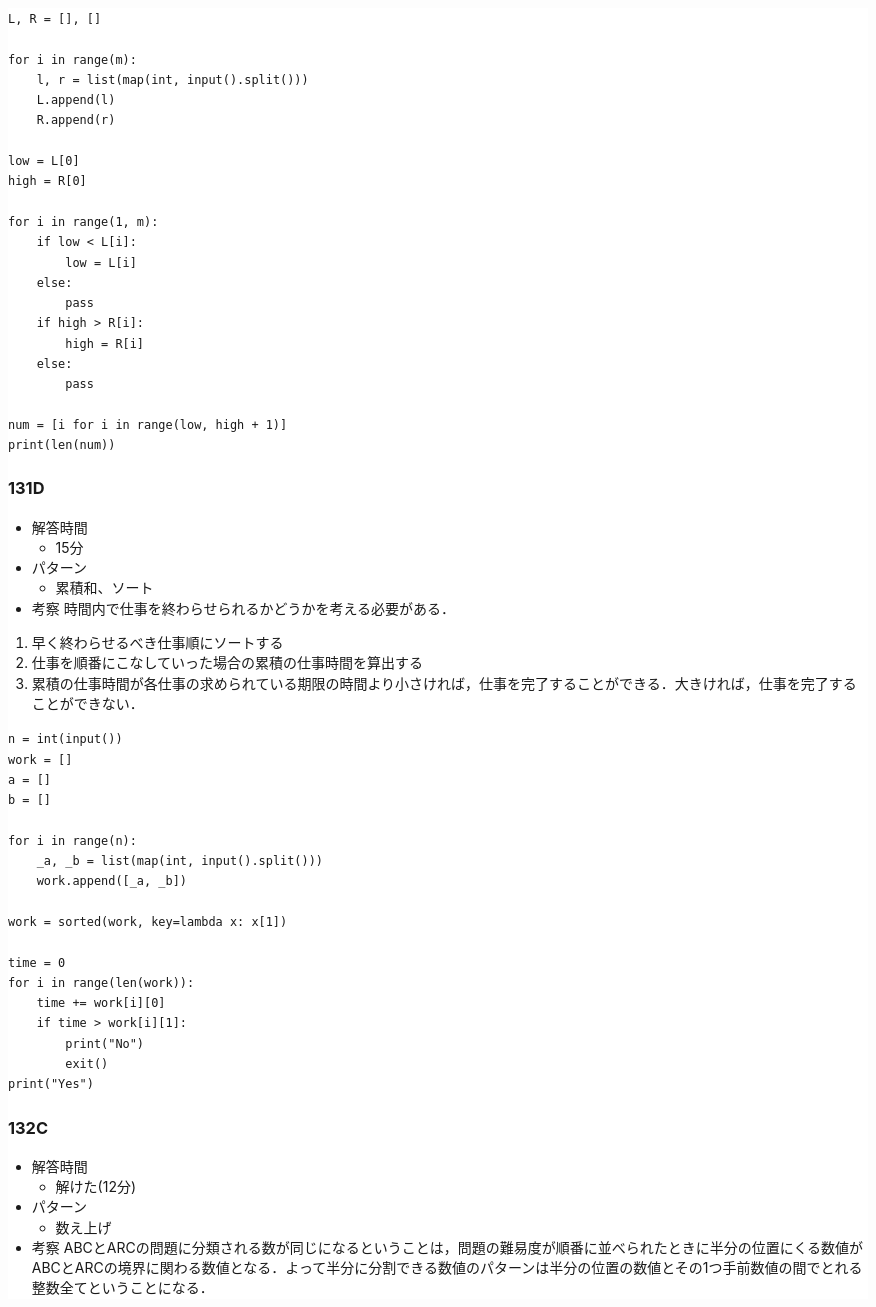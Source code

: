 ```
L, R = [], []

for i in range(m):
    l, r = list(map(int, input().split()))
    L.append(l)
    R.append(r)

low = L[0]
high = R[0]

for i in range(1, m):
    if low < L[i]:
        low = L[i]
    else:
        pass
    if high > R[i]:
        high = R[i]
    else:
        pass
   
num = [i for i in range(low, high + 1)]
print(len(num))
```
### 131D
- 解答時間
    - 15分
- パターン
    - 累積和、ソート
- 考察
時間内で仕事を終わらせられるかどうかを考える必要がある．
1. 早く終わらせるべき仕事順にソートする
2. 仕事を順番にこなしていった場合の累積の仕事時間を算出する
3. 累積の仕事時間が各仕事の求められている期限の時間より小さければ，仕事を完了することができる．大きければ，仕事を完了することができない．
```
n = int(input())
work = []
a = []
b = []

for i in range(n):
    _a, _b = list(map(int, input().split()))
    work.append([_a, _b])
    
work = sorted(work, key=lambda x: x[1])

time = 0
for i in range(len(work)):
    time += work[i][0]
    if time > work[i][1]:
        print("No")
        exit()
print("Yes")
```
### 132C
- 解答時間
    - 解けた(12分)
- パターン
    - 数え上げ
- 考察
ABCとARCの問題に分類される数が同じになるということは，問題の難易度が順番に並べられたときに半分の位置にくる数値がABCとARCの境界に関わる数値となる．よって半分に分割できる数値のパターンは半分の位置の数値とその1つ手前数値の間でとれる整数全てということになる．
```
```